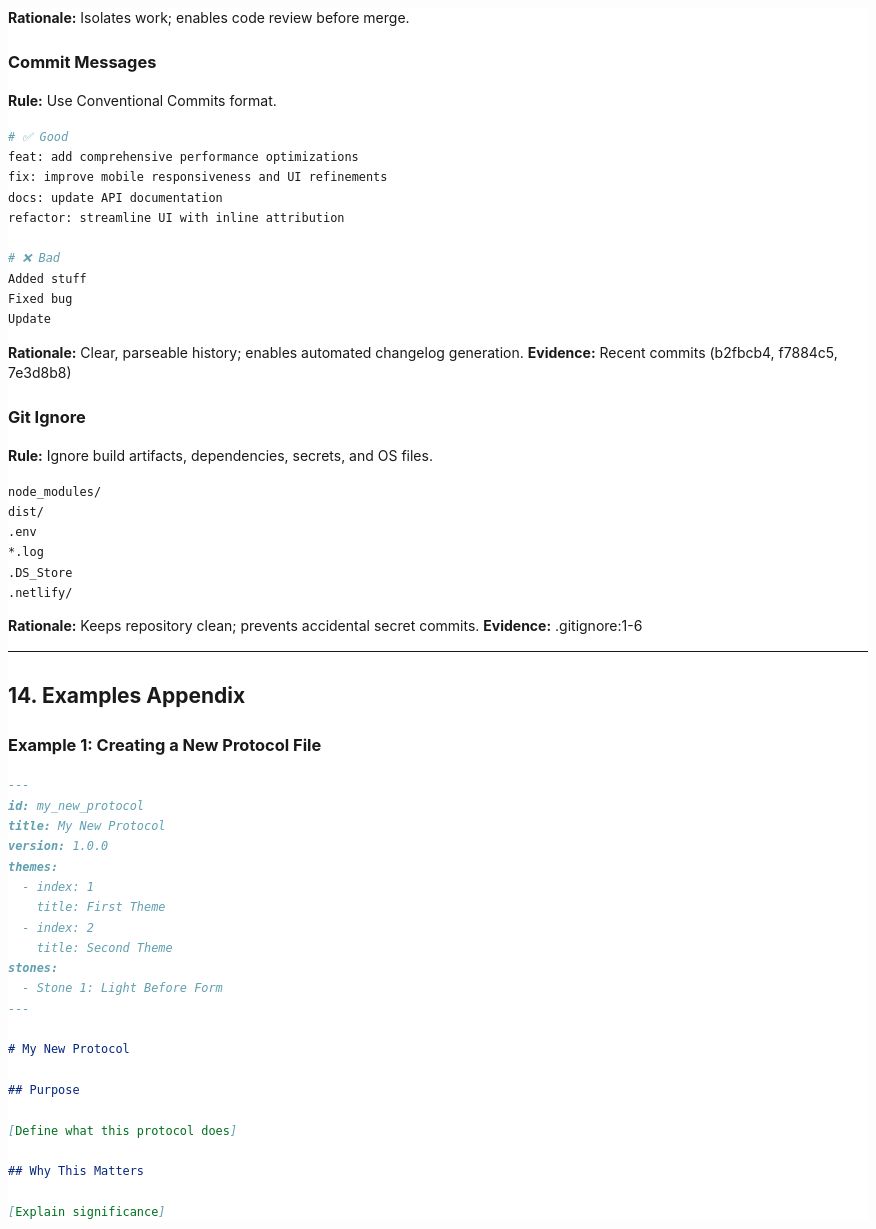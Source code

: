 **Rationale:** Isolates work; enables code review before merge.

### Commit Messages

**Rule:** Use Conventional Commits format.

```bash
# ✅ Good
feat: add comprehensive performance optimizations
fix: improve mobile responsiveness and UI refinements
docs: update API documentation
refactor: streamline UI with inline attribution

# ❌ Bad
Added stuff
Fixed bug
Update
```

**Rationale:** Clear, parseable history; enables automated changelog generation. **Evidence:**
Recent commits (b2fbcb4, f7884c5, 7e3d8b8)

### Git Ignore

**Rule:** Ignore build artifacts, dependencies, secrets, and OS files.

```gitignore
node_modules/
dist/
.env
*.log
.DS_Store
.netlify/
```

**Rationale:** Keeps repository clean; prevents accidental secret commits. **Evidence:**
.gitignore:1-6

---

## 14. Examples Appendix

### Example 1: Creating a New Protocol File

```markdown
---
id: my_new_protocol
title: My New Protocol
version: 1.0.0
themes:
  - index: 1
    title: First Theme
  - index: 2
    title: Second Theme
stones:
  - Stone 1: Light Before Form
---

# My New Protocol

## Purpose

[Define what this protocol does]

## Why This Matters

[Explain significance]
```